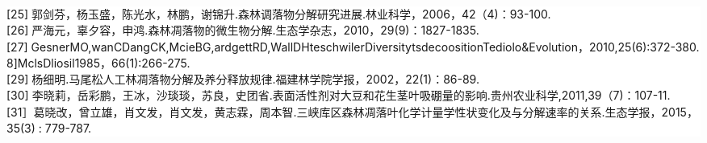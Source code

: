 [25] 郭剑芬，杨玉盛，陈光水，林鹏，谢锦升.森林调落物分解研究进展.林业科学，2006，42（4)：93-100.  
[26] 严海元，辜夕容，申鸿.森林凋落物的微生物分解.生态学杂志，2010，29(9)：1827-1835.  
[27] GesnerMO,wanCDangCK,McieBG,ardgettRD,WallDHteschwilerDiversitytsdecoositionTediolo&Evolution，2010,25(6):372-380.  
8]MclsDliosil1985，66(1):266-275.  
[29] 杨细明.马尾松人工林凋落物分解及养分释放规律.福建林学院学报，2002，22(1)：86-89.  
[30] 李晓莉，岳彩鹏，王冰，沙琰琰，苏良，史团省.表面活性剂对大豆和花生茎叶吸硼量的影响.贵州农业科学,2011,39（7)：107-11.  
[31］葛晓改，曾立雄，肖文发，肖文发，黄志霖，周本智.三峡库区森林凋落叶化学计量学性状变化及与分解速率的关系.生态学报，2015，35(3) : 779-787.